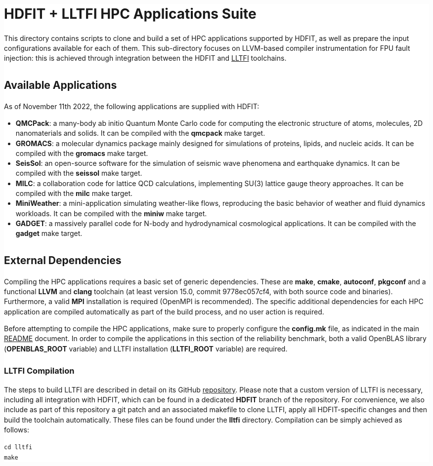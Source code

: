 # HDFIT + LLTFI HPC Applications Suite

This directory contains scripts to clone and build a set of HPC applications supported by HDFIT, as well as prepare the input configurations 
available for each of them. This sub-directory focuses on LLVM-based compiler instrumentation for FPU fault injection: this is achieved through integration between the HDFIT and [LLTFI](https://github.com/DependableSystemsLab/LLTFI) toolchains.

## Available Applications

As of November 11th 2022, the following applications are supplied with HDFIT:

* __QMCPack__: a many-body ab initio Quantum Monte Carlo code for computing the electronic structure of atoms, molecules, 2D nanomaterials and solids. It can be compiled with the __qmcpack__ make target.
* __GROMACS__: a molecular dynamics package mainly designed for simulations of proteins, lipids, and nucleic acids. It can be compiled with the __gromacs__ make target.
* __SeisSol__: an open-source software for the simulation of seismic wave phenomena and earthquake dynamics. It can be compiled with the __seissol__ make target.
* __MILC__: a collaboration code for lattice QCD calculations, implementing SU(3) lattice gauge theory approaches. It can be compiled with the __milc__ make target.
* __MiniWeather__: a mini-application simulating weather-like flows, reproducing the basic behavior of weather and fluid dynamics workloads. It can be compiled with the __miniw__ make target.
* __GADGET__: a massively parallel code for N-body and hydrodynamical cosmological applications. It can be compiled with the __gadget__ make target.

## External Dependencies

Compiling the HPC applications requires a basic set of generic dependencies. These are __make__, __cmake__, __autoconf__, __pkgconf__ and a functional __LLVM__ and __clang__ toolchain (at least version 15.0, commit 9778ec057cf4, with both source code and binaries). Furthermore, a valid __MPI__ installation is required (OpenMPI is recommended). The specific additional dependencies for each HPC application are compiled automatically as part of the build process, and no user action is required.

Before attempting to compile the HPC applications, make sure to properly configure the __config.mk__ file, as indicated in the main [README](../README.md) document. In order to compile the applications in this section of the reliability benchmark, both a valid OpenBLAS library (__OPENBLAS\_ROOT__ variable) and LLTFI installation (__LLTFI\_ROOT__ variable) are required.

### LLTFI Compilation

The steps to build LLTFI are described in detail on its GitHub [repository](https://github.com/DependableSystemsLab/LLTFI). Please note that a custom version of LLTFI is necessary, including all integration with HDFIT, which can be found in a dedicated __HDFIT__ branch of the repository. For convenience, we also include as part of this repository a git patch and an associated makefile to clone LLTFI, apply all HDFIT-specific changes and then build the toolchain automatically. These files can be found under the __lltfi__ directory. Compilation can be simply achieved as follows:

```
cd lltfi
make
```
